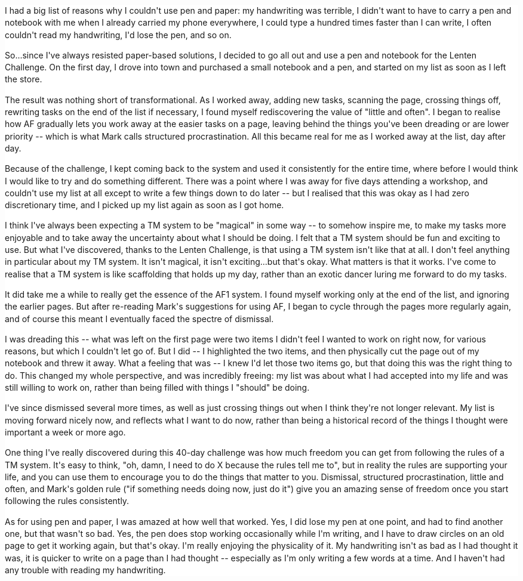 I had a big list of reasons why I couldn't use pen and paper: my handwriting was terrible, I didn't want to have to carry a pen and notebook with me when I already carried my phone everywhere, I could type a hundred times faster than I can write, I often couldn't read my handwriting, I'd lose the pen, and so on.  
  
So...since I've always resisted paper-based solutions, I decided to go all out and use a pen and notebook for the Lenten Challenge. On the first day, I drove into town and purchased a small notebook and a pen, and started on my list as soon as I left the store.  
  
The result was nothing short of transformational. As I worked away, adding new tasks, scanning the page, crossing things off, rewriting tasks on the end of the list if necessary, I found myself rediscovering the value of "little and often". I began to realise how AF gradually lets you work away at the easier tasks on a page, leaving behind the things you've been dreading or are lower priority -- which is what Mark calls structured procrastination. All this became real for me as I worked away at the list, day after day.  
  
Because of the challenge, I kept coming back to the system and used it consistently for the entire time, where before I would think I would like to try and do something different. There was a point where I was away for five days attending a workshop, and couldn't use my list at all except to write a few things down to do later -- but I realised that this was okay as I had zero discretionary time, and I picked up my list again as soon as I got home.  
  
I think I've always been expecting a TM system to be "magical" in some way -- to somehow inspire me, to make my tasks more enjoyable and to take away the uncertainty about what I should be doing. I felt that a TM system should be fun and exciting to use. But what I've discovered, thanks to the Lenten Challenge, is that using a TM system isn't like that at all. I don't feel anything in particular about my TM system. It isn't magical, it isn't exciting...but that's okay. What matters is that it works. I've come to realise that a TM system is like scaffolding that holds up my day, rather than an exotic dancer luring me forward to do my tasks.  
  
It did take me a while to really get the essence of the AF1 system. I found myself working only at the end of the list, and ignoring the earlier pages. But after re-reading Mark's suggestions for using AF, I began to cycle through the pages more regularly again, and of course this meant I eventually faced the spectre of dismissal.  
  
I was dreading this -- what was left on the first page were two items I didn't feel I wanted to work on right now, for various reasons, but which I couldn't let go of. But I did -- I highlighted the two items, and then physically cut the page out of my notebook and threw it away. What a feeling that was -- I knew I'd let those two items go, but that doing this was the right thing to do. This changed my whole perspective, and was incredibly freeing: my list was about what I had accepted into my life and was still willing to work on, rather than being filled with things I "should" be doing.  
  
I've since dismissed several more times, as well as just crossing things out when I think they're not longer relevant. My list is moving forward nicely now, and reflects what I want to do now, rather than being a historical record of the things I thought were important a week or more ago.  
  
One thing I've really discovered during this 40-day challenge was how much freedom you can get from following the rules of a TM system. It's easy to think, "oh, damn, I need to do X because the rules tell me to", but in reality the rules are supporting your life, and you can use them to encourage you to do the things that matter to you. Dismissal, structured procrastination, little and often, and Mark's golden rule ("if something needs doing now, just do it") give you an amazing sense of freedom once you start following the rules consistently.  
  
As for using pen and paper, I was amazed at how well that worked. Yes, I did lose my pen at one point, and had to find another one, but that wasn't so bad. Yes, the pen does stop working occasionally while I'm writing, and I have to draw circles on an old page to get it working again, but that's okay. I'm really enjoying the physicality of it. My handwriting isn't as bad as I had thought it was, it is quicker to write on a page than I had thought -- especially as I'm only writing a few words at a time. And I haven't had any trouble with reading my handwriting.  
  